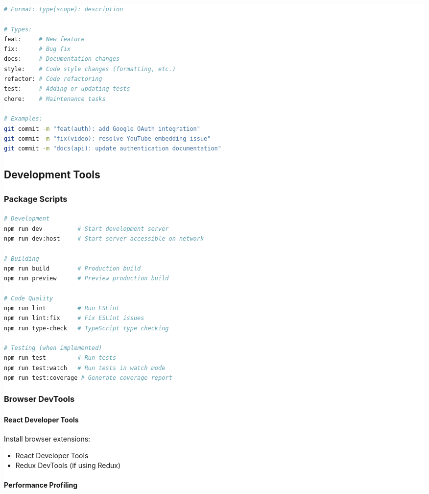 ```bash
# Format: type(scope): description

# Types:
feat:     # New feature
fix:      # Bug fix
docs:     # Documentation changes
style:    # Code style changes (formatting, etc.)
refactor: # Code refactoring
test:     # Adding or updating tests
chore:    # Maintenance tasks

# Examples:
git commit -m "feat(auth): add Google OAuth integration"
git commit -m "fix(video): resolve YouTube embedding issue"
git commit -m "docs(api): update authentication documentation"
```

## Development Tools

### Package Scripts

```bash
# Development
npm run dev          # Start development server
npm run dev:host     # Start server accessible on network

# Building
npm run build        # Production build
npm run preview      # Preview production build

# Code Quality
npm run lint         # Run ESLint
npm run lint:fix     # Fix ESLint issues
npm run type-check   # TypeScript type checking

# Testing (when implemented)
npm run test         # Run tests
npm run test:watch   # Run tests in watch mode
npm run test:coverage # Generate coverage report
```

### Browser DevTools

#### React Developer Tools

Install browser extensions:
- React Developer Tools
- Redux DevTools (if using Redux)

#### Performance Profiling
